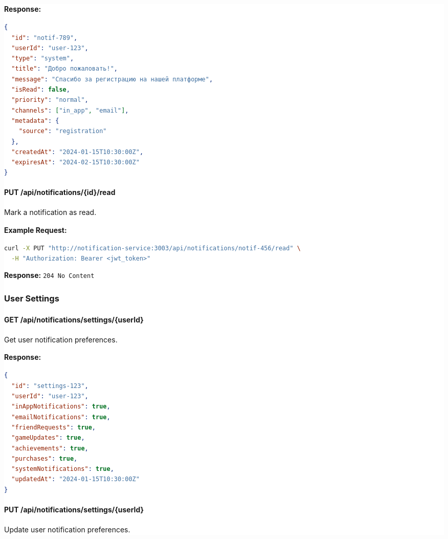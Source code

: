 **Response:**
```json
{
  "id": "notif-789",
  "userId": "user-123",
  "type": "system",
  "title": "Добро пожаловать!",
  "message": "Спасибо за регистрацию на нашей платформе",
  "isRead": false,
  "priority": "normal",
  "channels": ["in_app", "email"],
  "metadata": {
    "source": "registration"
  },
  "createdAt": "2024-01-15T10:30:00Z",
  "expiresAt": "2024-02-15T10:30:00Z"
}
```

#### PUT /api/notifications/{id}/read
Mark a notification as read.

**Example Request:**
```bash
curl -X PUT "http://notification-service:3003/api/notifications/notif-456/read" \
  -H "Authorization: Bearer <jwt_token>"
```

**Response:** `204 No Content`

### User Settings

#### GET /api/notifications/settings/{userId}
Get user notification preferences.

**Response:**
```json
{
  "id": "settings-123",
  "userId": "user-123",
  "inAppNotifications": true,
  "emailNotifications": true,
  "friendRequests": true,
  "gameUpdates": true,
  "achievements": true,
  "purchases": true,
  "systemNotifications": true,
  "updatedAt": "2024-01-15T10:30:00Z"
}
```

#### PUT /api/notifications/settings/{userId}
Update user notification preferences.
